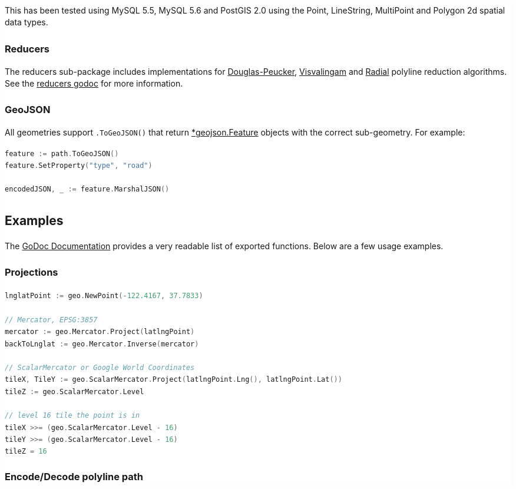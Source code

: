 This has been tested using MySQL 5.5, MySQL 5.6 and PostGIS 2.0 using the
Point, LineString, MultiPoint and Polygon 2d spatial data types. 

### Reducers

The reducers sub-package includes implementations for 
[Douglas-Peucker](http://en.wikipedia.org/wiki/Ramer%E2%80%93Douglas%E2%80%93Peucker_algorithm),
[Visvalingam](http://bost.ocks.org/mike/simplify/) 
and
[Radial](http://psimpl.sourceforge.net/radial-distance.html) 
polyline reduction algorithms. See the [reducers godoc](http://godoc.org/github.com/paulmach/go.geo/reducers) for more information.

### GeoJSON

All geometries support `.ToGeoJSON()` that return [*geojson.Feature](https://github.com/paulmach/go.geojson)
objects with the correct sub-geometry. For example:

```go
feature := path.ToGeoJSON()
feature.SetProperty("type", "road")

encodedJSON, _ := feature.MarshalJSON()
```

## Examples

The [GoDoc Documentation](https://godoc.org/github.com/paulmach/go.geo) provides a very readable list
of exported functions. Below are a few usage examples.

### Projections

```go
lnglatPoint := geo.NewPoint(-122.4167, 37.7833)

// Mercator, EPSG:3857
mercator := geo.Mercator.Project(latlngPoint)
backToLnglat := geo.Mercator.Inverse(mercator)

// ScalarMercator or Google World Coordinates
tileX, TileY := geo.ScalarMercator.Project(latlngPoint.Lng(), latlngPoint.Lat())
tileZ := geo.ScalarMercator.Level

// level 16 tile the point is in
tileX >>= (geo.ScalarMercator.Level - 16)
tileY >>= (geo.ScalarMercator.Level - 16)
tileZ = 16
```

### Encode/Decode polyline path
